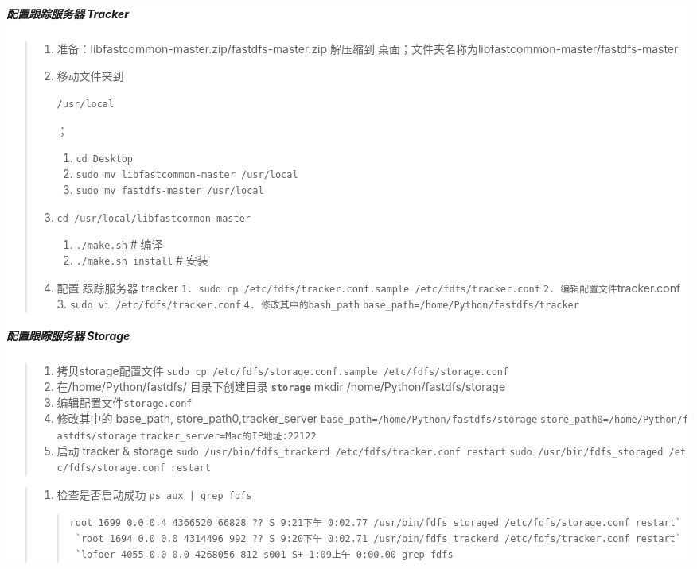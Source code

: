 ##### 配置跟踪服务器 Tracker

> 1. 准备：libfastcommon-master.zip/fastdfs-master.zip 解压缩到 桌面；文件夹名称为libfastcommon-master/fastdfs-master
>
> 2. 移动文件夹到 
>
>    ```
>    /usr/local
>    ```
>
>    ；
>
>    1. `cd Desktop`
>    2. `sudo mv libfastcommon-master /usr/local`
>    3. `sudo mv fastdfs-master /usr/local`
>
> 3. ```
>    cd /usr/local/libfastcommon-master
>    ```
>
>    1. `./make.sh`           # 编译
>    2. `./make.sh install`    # 安装
>
> 4. 配置 跟踪服务器 tracker
>     `1. sudo cp /etc/fdfs/tracker.conf.sample /etc/fdfs/tracker.conf`
>     `2. 编辑配置文件`tracker.conf`
>     `3. `sudo vi /etc/fdfs/tracker.conf`
>     `4. 修改其中的bash_path`
>     `base_path=/home/Python/fastdfs/tracker`

##### 配置跟踪服务器 Storage

> 1. 拷贝storage配置文件
>     `sudo cp /etc/fdfs/storage.conf.sample /etc/fdfs/storage.conf`
> 2. 在/home/Python/fastdfs/ 目录下创建目录 **`storage`**
>     mkdir /home/Python/fastdfs/storage
> 3. 编辑配置文件`storage.conf`
> 4. 修改其中的 base_path, store_path0,tracker_server
>     `base_path=/home/Python/fastdfs/storage`
>     `store_path0=/home/Python/fastdfs/storage`
>     `tracker_server=Mac的IP地址:22122`
> 5. 启动 tracker & storage
>     `sudo /usr/bin/fdfs_trackerd /etc/fdfs/tracker.conf restart`
>     `sudo /usr/bin/fdfs_storaged /etc/fdfs/storage.conf restart`

> 1. 检查是否启动成功
>     `ps aux | grep fdfs`
>
> > ```
> > root 1699 0.0 0.4 4366520 66828 ?? S 9:21下午 0:02.77 /usr/bin/fdfs_storaged /etc/fdfs/storage.conf restart`
> >  `root 1694 0.0 0.0 4314496 992 ?? S 9:20下午 0:02.71 /usr/bin/fdfs_trackerd /etc/fdfs/tracker.conf restart`
> >  `lofoer 4055 0.0 0.0 4268056 812 s001 S+ 1:09上午 0:00.00 grep fdfs
> > ```
